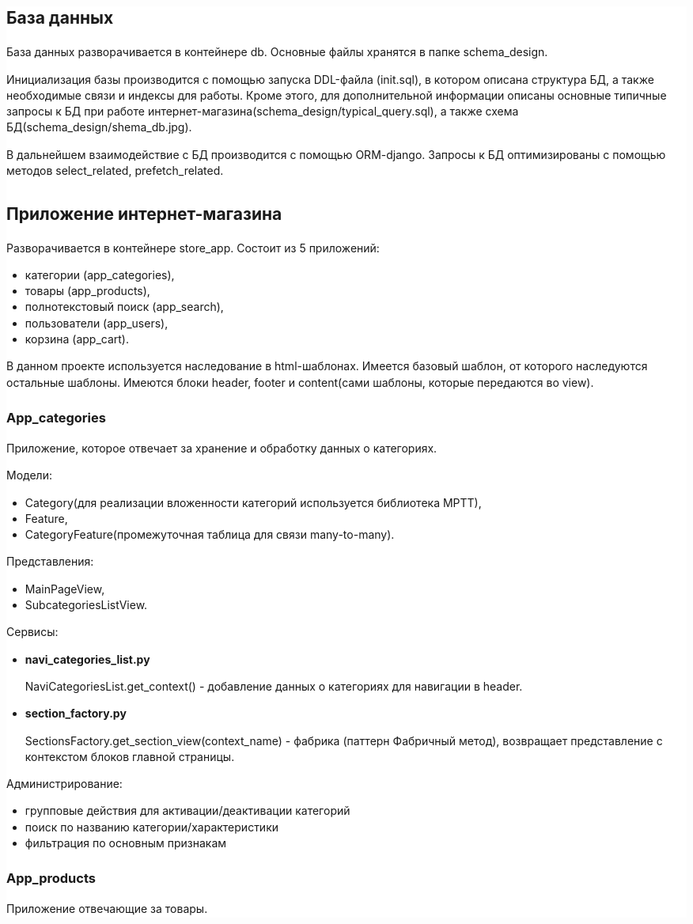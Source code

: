 ## База данных
База данных разворачивается в контейнере db. Основные файлы хранятся в папке schema_design.

Инициализация базы производится с помощью запуска DDL-файла (init.sql), в котором 
описана структура БД, а также необходимые связи и индексы для работы.
Кроме этого, для дополнительной информации описаны основные типичные запросы к БД 
при работе интернет-магазина(schema_design/typical_query.sql), а также схема БД(schema_design/shema_db.jpg).

В дальнейшем взаимодействие с БД производится с помощью ORM-django. 
Запросы к БД оптимизированы с помощью методов select_related, prefetch_related.

## Приложение интернет-магазина
Разворачивается в контейнере store_app. Состоит из 5 приложений:
- категории (app_categories),
- товары (app_products),
- полнотекстовый поиск (app_search),
- пользователи (app_users),
- корзина (app_cart).

В данном проекте используется наследование в html-шаблонах. Имеется базовый шаблон, 
от которого наследуются остальные шаблоны. Имеются блоки header, footer и 
content(сами шаблоны, которые передаются во view).

### App_categories
Приложение, которое отвечает за хранение и обработку данных о категориях. 

Модели: 
- Category(для реализации вложенности категорий используется библиотека MPTT),
- Feature,
- CategoryFeature(промежуточная таблица для связи many-to-many). 

Представления:
- MainPageView,
- SubcategoriesListView.

Сервисы:
- **navi_categories_list.py** 

  NaviCategoriesList.get_context() - добавление данных о категориях для навигации в header.
- **section_factory.py**

  SectionsFactory.get_section_view(context_name) - фабрика (паттерн Фабричный метод), возвращает 
представление с контекстом блоков главной страницы.

Администрирование:
- групповые действия для активации/деактивации категорий
- поиск по названию категории/характеристики
- фильтрация по основным признакам

### App_products
Приложение отвечающие за товары. 
